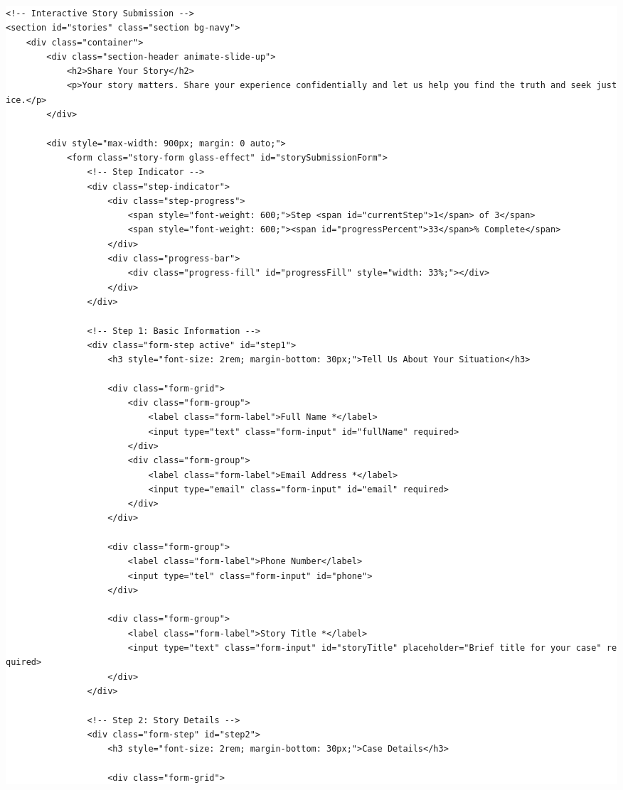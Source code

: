     <!-- Interactive Story Submission -->
    <section id="stories" class="section bg-navy">
        <div class="container">
            <div class="section-header animate-slide-up">
                <h2>Share Your Story</h2>
                <p>Your story matters. Share your experience confidentially and let us help you find the truth and seek justice.</p>
            </div>

            <div style="max-width: 900px; margin: 0 auto;">
                <form class="story-form glass-effect" id="storySubmissionForm">
                    <!-- Step Indicator -->
                    <div class="step-indicator">
                        <div class="step-progress">
                            <span style="font-weight: 600;">Step <span id="currentStep">1</span> of 3</span>
                            <span style="font-weight: 600;"><span id="progressPercent">33</span>% Complete</span>
                        </div>
                        <div class="progress-bar">
                            <div class="progress-fill" id="progressFill" style="width: 33%;"></div>
                        </div>
                    </div>

                    <!-- Step 1: Basic Information -->
                    <div class="form-step active" id="step1">
                        <h3 style="font-size: 2rem; margin-bottom: 30px;">Tell Us About Your Situation</h3>

                        <div class="form-grid">
                            <div class="form-group">
                                <label class="form-label">Full Name *</label>
                                <input type="text" class="form-input" id="fullName" required>
                            </div>
                            <div class="form-group">
                                <label class="form-label">Email Address *</label>
                                <input type="email" class="form-input" id="email" required>
                            </div>
                        </div>

                        <div class="form-group">
                            <label class="form-label">Phone Number</label>
                            <input type="tel" class="form-input" id="phone">
                        </div>

                        <div class="form-group">
                            <label class="form-label">Story Title *</label>
                            <input type="text" class="form-input" id="storyTitle" placeholder="Brief title for your case" required>
                        </div>
                    </div>

                    <!-- Step 2: Story Details -->
                    <div class="form-step" id="step2">
                        <h3 style="font-size: 2rem; margin-bottom: 30px;">Case Details</h3>

                        <div class="form-grid">
